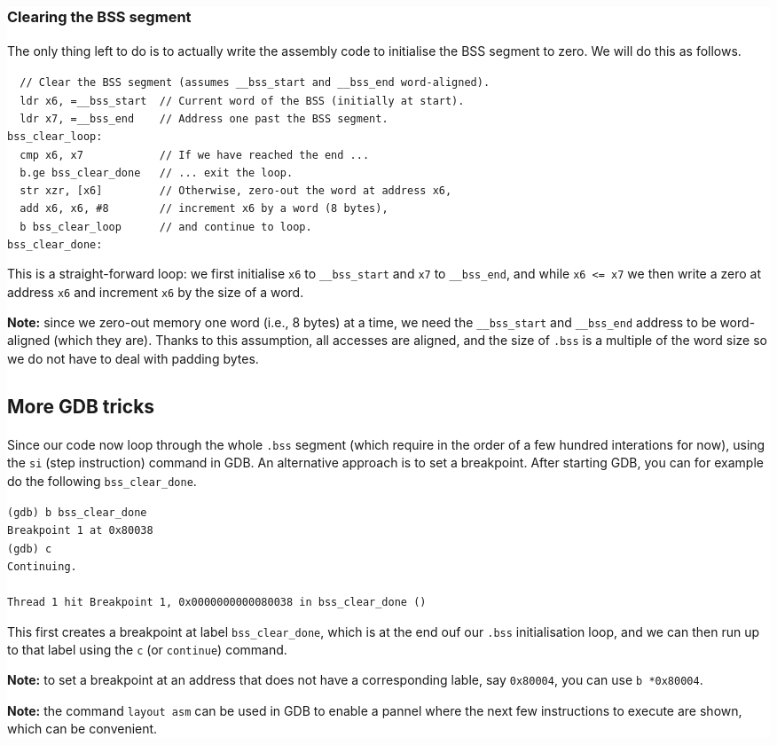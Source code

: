 ### Clearing the BSS segment

The only thing left to do is to actually write the assembly code to initialise
the BSS segment to zero. We will do this as follows.
```gas
  // Clear the BSS segment (assumes __bss_start and __bss_end word-aligned).
  ldr x6, =__bss_start  // Current word of the BSS (initially at start).
  ldr x7, =__bss_end    // Address one past the BSS segment.
bss_clear_loop:
  cmp x6, x7            // If we have reached the end ...
  b.ge bss_clear_done   // ... exit the loop.
  str xzr, [x6]         // Otherwise, zero-out the word at address x6,
  add x6, x6, #8        // increment x6 by a word (8 bytes),
  b bss_clear_loop      // and continue to loop.
bss_clear_done:
```
This is a straight-forward loop: we first initialise `x6` to `__bss_start` and
`x7` to `__bss_end`, and while `x6 <= x7` we then write a zero at address `x6`
and increment `x6` by the size of a word.

**Note:** since we zero-out memory one word (i.e., 8 bytes) at a time, we need
the `__bss_start` and `__bss_end` address to be word-aligned (which they are).
Thanks to this assumption, all accesses are aligned, and the size of `.bss` is
a multiple of the word size so we do not have to deal with padding bytes.


More GDB tricks
---------------

Since our code now loop through the whole `.bss` segment (which require in the
order of a few hundred interations for now), using the `si` (step instruction)
command in GDB. An alternative approach is to set a breakpoint. After starting
GDB, you can for example do the following `bss_clear_done`.
```
(gdb) b bss_clear_done
Breakpoint 1 at 0x80038
(gdb) c
Continuing.

Thread 1 hit Breakpoint 1, 0x0000000000080038 in bss_clear_done ()
```
This first creates a breakpoint at label `bss_clear_done`, which is at the end
ouf our `.bss` initialisation loop, and we can then run up to that label using
the `c` (or `continue`) command.

**Note:** to set a breakpoint at an address that does not have a corresponding
lable, say `0x80004`, you can use `b *0x80004`.

**Note:** the command `layout asm` can be used in GDB to enable a pannel where
the next few instructions to execute are shown, which can be convenient.
